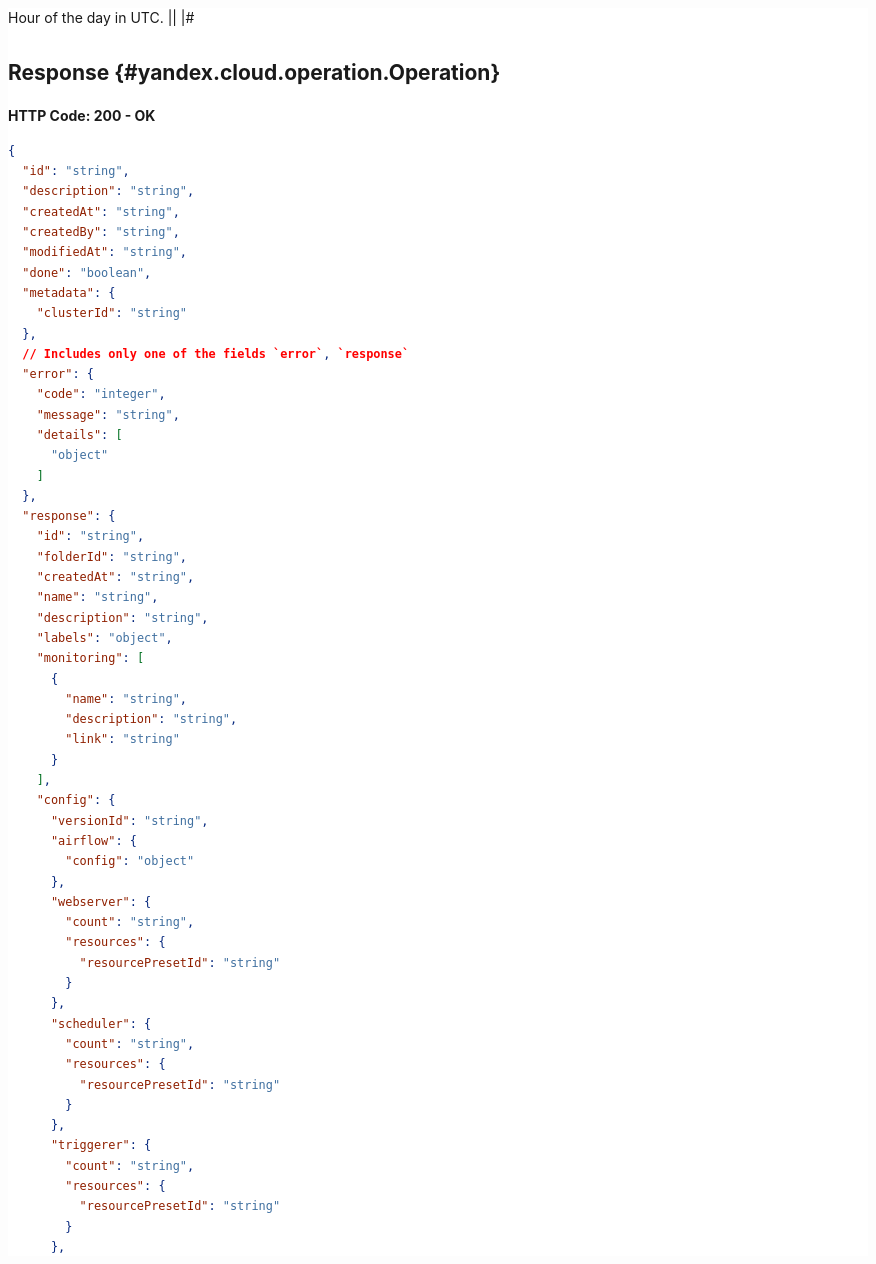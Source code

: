Hour of the day in UTC. ||
|#

## Response {#yandex.cloud.operation.Operation}

**HTTP Code: 200 - OK**

```json
{
  "id": "string",
  "description": "string",
  "createdAt": "string",
  "createdBy": "string",
  "modifiedAt": "string",
  "done": "boolean",
  "metadata": {
    "clusterId": "string"
  },
  // Includes only one of the fields `error`, `response`
  "error": {
    "code": "integer",
    "message": "string",
    "details": [
      "object"
    ]
  },
  "response": {
    "id": "string",
    "folderId": "string",
    "createdAt": "string",
    "name": "string",
    "description": "string",
    "labels": "object",
    "monitoring": [
      {
        "name": "string",
        "description": "string",
        "link": "string"
      }
    ],
    "config": {
      "versionId": "string",
      "airflow": {
        "config": "object"
      },
      "webserver": {
        "count": "string",
        "resources": {
          "resourcePresetId": "string"
        }
      },
      "scheduler": {
        "count": "string",
        "resources": {
          "resourcePresetId": "string"
        }
      },
      "triggerer": {
        "count": "string",
        "resources": {
          "resourcePresetId": "string"
        }
      },
```